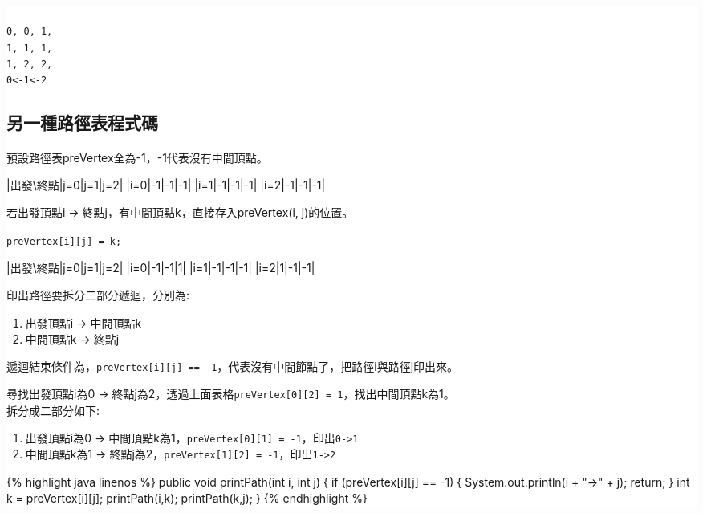 ```

0, 0, 1, 
1, 1, 1, 
1, 2, 2, 
0<-1<-2
```

## 另一種路徑表程式碼
預設路徑表preVertex全為-1，-1代表沒有中間頂點。

|出發\\終點|j=0|j=1|j=2|
|i=0|-1|-1|-1|
|i=1|-1|-1|-1|
|i=2|-1|-1|-1|

若出發頂點i → 終點j，有中間頂點k，直接存入preVertex(i, j)的位置。
```
preVertex[i][j] = k;
```

|出發\\終點|j=0|j=1|j=2|
|i=0|-1|-1|1|
|i=1|-1|-1|-1|
|i=2|1|-1|-1|

印出路徑要拆分二部分遞迴，分別為:<br>
1. 出發頂點i → 中間頂點k
2. 中間頂點k → 終點j

遞迴結束條件為，`preVertex[i][j] == -1`，代表沒有中間節點了，把路徑i與路徑j印出來。<br>

尋找出發頂點i為0 → 終點j為2，透過上面表格`preVertex[0][2] = 1`，找出中間頂點k為1。<br>
拆分成二部分如下:<br>
1. 出發頂點i為0 → 中間頂點k為1，`preVertex[0][1] = -1`，印出`0->1`
2. 中間頂點k為1 → 終點j為2，`preVertex[1][2] = -1`，印出`1->2`

{% highlight java linenos %}
  public void printPath(int i, int j) {
    if (preVertex[i][j] == -1) {
      System.out.println(i + "->" + j);
      return;
    }
    int k = preVertex[i][j];
    printPath(i,k);
    printPath(k,j);
  }
{% endhighlight %}
